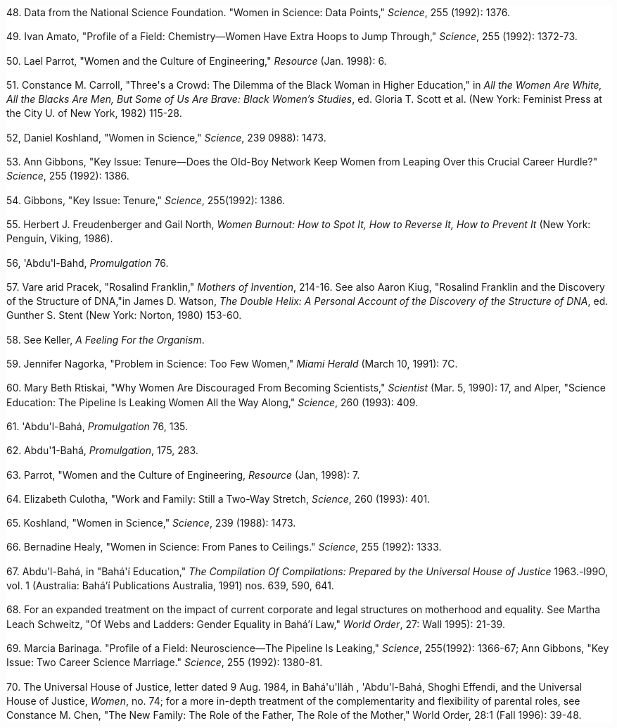 48\. Data from the National Science Foundation. "Women in Science: Data Points," _Science_, 255 (1992): 1376.

49\. Ivan Amato, "Profile of a Field: Chemistry—Women Have Extra Hoops to Jump Through," _Science_, 255 (1992): 1372-73.

50\. Lael Parrot, "Women and the Culture of Engineering," _Resource_ (Jan. 1998): 6.

51\. Constance M. Carroll, "Three's a Crowd: The Dilemma of the Black Woman in Higher Education," in _All the Women Are White, All the Blacks Are Men, But Some of Us Are Brave: Black Women’s Studies_, ed. Gloria T. Scott et al. (New York: Feminist Press at the City U. of New York, 1982) 115-28.

52, Daniel Koshland, "Women in Science," _Science_, 239 0988): 1473.

53\. Ann Gibbons, "Key Issue: Tenure—Does the Old-Boy Network Keep Women from Leaping Over this Crucial Career Hurdle?" _Science_, 255 (1992): 1386.

54\. Gibbons, "Key Issue: Tenure," _Science_, 255(1992): 1386.

55\. Herbert J. Freudenberger and Gail North, _Women Burnout: How to Spot It, How to Reverse It, How to Prevent It_ (New York: Penguin, Viking, 1986).

56, 'Abdu'l-Bahd, _Promulgation_ 76.

57\. Vare arid Pracek, "Rosalind Franklin," _Mothers of Invention_, 214-16. See also Aaron Kiug, "Rosalind Franklin and the Discovery of the Structure of DNA,"in James D. Watson, _The Double Helix: A Personal Account of the Discovery of the Structure of DNA_, ed. Gunther S. Stent (New York: Norton, 1980) 153-60.

58\. See Keller, _A Feeling For the Organism_.

59\. Jennifer Nagorka, "Problem in Science: Too Few Women," _Miami Herald_ (March 10, 1991): 7C.

60\. Mary Beth Rtiskai, "Why Women Are Discouraged From Becoming Scientists," _Scientist_ (Mar. 5, 1990): 17, and Alper, "Science Education: The Pipeline Is Leaking Women All the Way Along," _Science_, 260 (1993): 409.

61\. 'Abdu'l-Bahá, _Promulgation_ 76, 135.

62\. Abdu'1-Bahá, _Promulgation_, 175, 283.

63\. Parrot, "Women and the Culture of Engineering, _Resource_ (Jan, 1998): 7.

64\. Elizabeth Culotha, "Work and Family: Still a Two-Way Stretch, _Science_, 260 (1993): 401.

65\. Koshland, "Women in Science," _Science_, 239 (1988): 1473.

66\. Bernadine Healy, "Women in Science: From Panes to Ceilings." _Science_, 255 (1992): 1333.

67\. Abdu'l-Bahá, in "Bahá'í Education," _The Compilation Of Compilations: Prepared by the Universal House of Justice_ 1963.-l99O, vol. 1 (Australia: Bahá’í Publications Australia, 1991) nos. 639, 590, 641.

68\. For an expanded treatment on the impact of current corporate and legal structures on motherhood and equality. See Martha Leach Schweitz, "Of Webs and Ladders: Gender Equality in Bahá’í Law," _World Order_, 27: Wall 1995): 21-39.

69\. Marcia Barinaga. "Profile of a Field: Neuroscience—The Pipeline Is Leaking," _Science_, 255(1992): 1366-67; Ann Gibbons, "Key Issue: Two Career Science Marriage." _Science_, 255 (1992): 1380-81.

70\. The Universal House of Justice, letter dated 9 Aug. 1984, in Bahá'u'lláh , 'Abdu'l-Bahá, Shoghi Effendi, and the Universal House of Justice, _Women_, no. 74; for a more in-depth treatment of the complementarity and flexibility of parental roles, see Constance M. Chen, "The New Family: The Role of the Father, The Role of the Mother," World Order, 28:1 (Fall 1996): 39-48.
